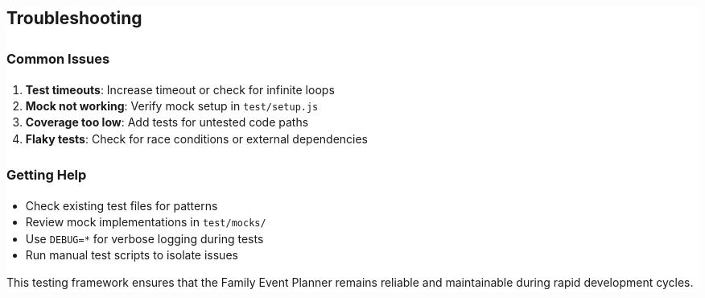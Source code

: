 ## Troubleshooting

### Common Issues
1. **Test timeouts**: Increase timeout or check for infinite loops
2. **Mock not working**: Verify mock setup in `test/setup.js`
3. **Coverage too low**: Add tests for untested code paths
4. **Flaky tests**: Check for race conditions or external dependencies

### Getting Help
- Check existing test files for patterns
- Review mock implementations in `test/mocks/`
- Use `DEBUG=*` for verbose logging during tests
- Run manual test scripts to isolate issues

This testing framework ensures that the Family Event Planner remains reliable and maintainable during rapid development cycles.